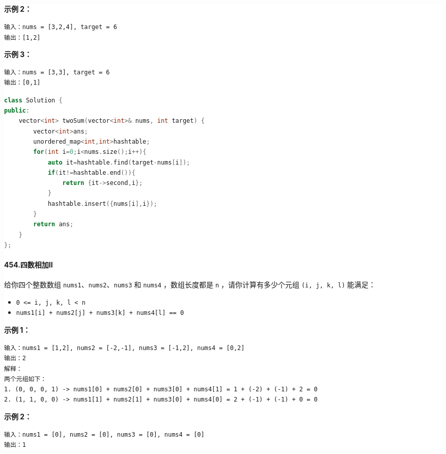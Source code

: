 **示例 2：**

```
输入：nums = [3,2,4], target = 6
输出：[1,2]
```

**示例 3：**

```
输入：nums = [3,3], target = 6
输出：[0,1]
```

```c++
class Solution {
public:
    vector<int> twoSum(vector<int>& nums, int target) {
        vector<int>ans;
        unordered_map<int,int>hashtable;
        for(int i=0;i<nums.size();i++){
            auto it=hashtable.find(target-nums[i]);
            if(it!=hashtable.end()){
                return {it->second,i};
            }
            hashtable.insert({nums[i],i});
        }
        return ans;
    }
};
```

#### 454.四数相加II

给你四个整数数组 `nums1`、`nums2`、`nums3` 和 `nums4` ，数组长度都是 `n` ，请你计算有多少个元组 `(i, j, k, l)` 能满足：

- `0 <= i, j, k, l < n`
- `nums1[i] + nums2[j] + nums3[k] + nums4[l] == 0`

 

**示例 1：**

```
输入：nums1 = [1,2], nums2 = [-2,-1], nums3 = [-1,2], nums4 = [0,2]
输出：2
解释：
两个元组如下：
1. (0, 0, 0, 1) -> nums1[0] + nums2[0] + nums3[0] + nums4[1] = 1 + (-2) + (-1) + 2 = 0
2. (1, 1, 0, 0) -> nums1[1] + nums2[1] + nums3[0] + nums4[0] = 2 + (-1) + (-1) + 0 = 0
```

**示例 2：**

```
输入：nums1 = [0], nums2 = [0], nums3 = [0], nums4 = [0]
输出：1
```
